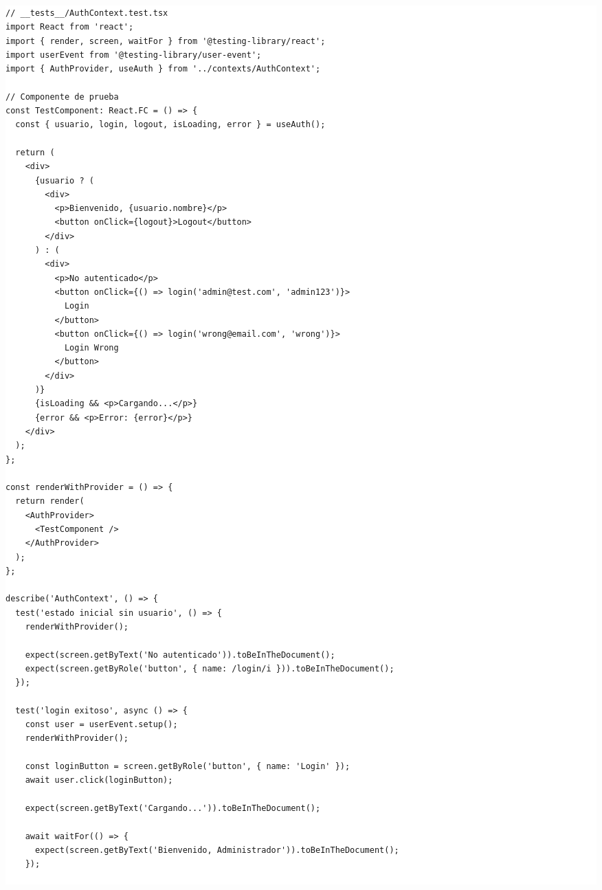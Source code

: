 ```tsx
// __tests__/AuthContext.test.tsx
import React from 'react';
import { render, screen, waitFor } from '@testing-library/react';
import userEvent from '@testing-library/user-event';
import { AuthProvider, useAuth } from '../contexts/AuthContext';

// Componente de prueba
const TestComponent: React.FC = () => {
  const { usuario, login, logout, isLoading, error } = useAuth();
  
  return (
    <div>
      {usuario ? (
        <div>
          <p>Bienvenido, {usuario.nombre}</p>
          <button onClick={logout}>Logout</button>
        </div>
      ) : (
        <div>
          <p>No autenticado</p>
          <button onClick={() => login('admin@test.com', 'admin123')}>
            Login
          </button>
          <button onClick={() => login('wrong@email.com', 'wrong')}>
            Login Wrong
          </button>
        </div>
      )}
      {isLoading && <p>Cargando...</p>}
      {error && <p>Error: {error}</p>}
    </div>
  );
};

const renderWithProvider = () => {
  return render(
    <AuthProvider>
      <TestComponent />
    </AuthProvider>
  );
};

describe('AuthContext', () => {
  test('estado inicial sin usuario', () => {
    renderWithProvider();
    
    expect(screen.getByText('No autenticado')).toBeInTheDocument();
    expect(screen.getByRole('button', { name: /login/i })).toBeInTheDocument();
  });
  
  test('login exitoso', async () => {
    const user = userEvent.setup();
    renderWithProvider();
    
    const loginButton = screen.getByRole('button', { name: 'Login' });
    await user.click(loginButton);
    
    expect(screen.getByText('Cargando...')).toBeInTheDocument();
    
    await waitFor(() => {
      expect(screen.getByText('Bienvenido, Administrador')).toBeInTheDocument();
    });
    
```